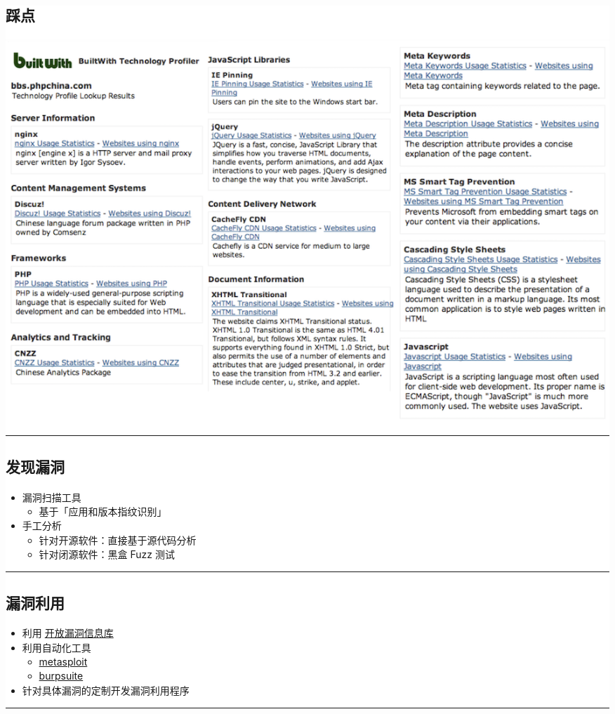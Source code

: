 
## 踩点

![正常访问过程就是【踩点】](images/chap0x06/built-with-info.png)

---

## 发现漏洞

* 漏洞扫描工具
    * 基于「应用和版本指纹识别」
* 手工分析
    * 针对开源软件：直接基于源代码分析
    * 针对闭源软件：黑盒 Fuzz 测试

---

## 漏洞利用

* 利用 [开放漏洞信息库](http://www.exploit-db.com)
* 利用自动化工具
    * [metasploit](https://www.metasploit.com/)
    * [burpsuite](https://portswigger.net/burp)
* 针对具体漏洞的定制开发漏洞利用程序

---